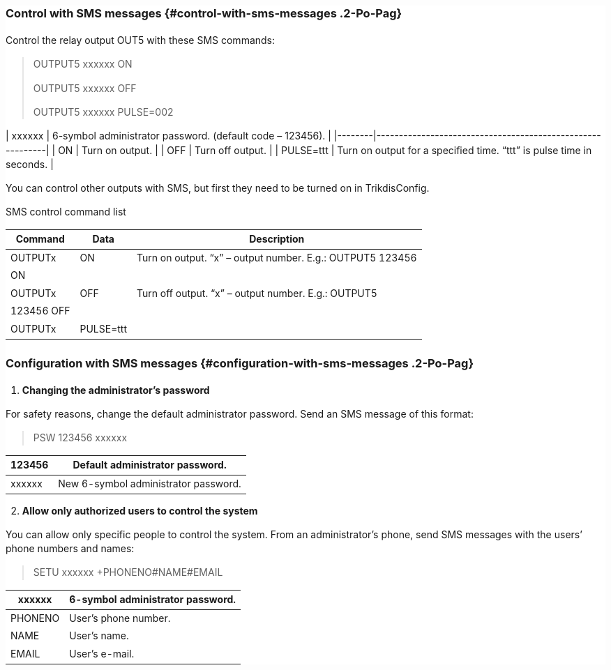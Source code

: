 ### Control with SMS messages {#control-with-sms-messages .2-Po-Pag}

Control the relay output OUT5 with these SMS commands:

> OUTPUT5 xxxxxx ON
>
> OUTPUT5 xxxxxx OFF
>
> OUTPUT5 xxxxxx PULSE=002

| xxxxxx | 6-symbol administrator password. (default
code – 123456). |
|--------|-----------------------------------------------------------|
| ON | Turn on output. |
| OFF | Turn off output. |
| PULSE=ttt | Turn on output for a specified time. “ttt”
is pulse time in seconds. |

You can control other outputs with SMS, but first they need to be turned on in TrikdisConfig.

SMS control command list

| Command | Data | Description |
|---------|------|-------------|
| OUTPUTx | ON | Turn on output. “x” – output number. E.g.: OUTPUT5 123456
ON |
| OUTPUTx | OFF | Turn off output. “x” – output number. E.g.: OUTPUT5
123456 OFF |
| OUTPUTx | PULSE=ttt |  |

### Configuration with SMS messages {#configuration-with-sms-messages .2-Po-Pag}

1.  **Changing the administrator’s password**

For safety reasons, change the default administrator password. Send an SMS message of this format:

> PSW 123456 xxxxxx

| 123456 | Default administrator password. |
|--------|---------------------------------|
| xxxxxx | New 6-symbol administrator password. |

2.  **Allow only authorized users to control the system**

You can allow only specific people to control the system. From an administrator’s phone, send SMS messages with the users’ phone numbers and names:

> SETU xxxxxx +PHONENO#NAME#EMAIL

| xxxxxx | 6-symbol administrator password. |
|--------|----------------------------------|
| PHONENO | User’s phone number. |
| NAME | User’s name. |
| EMAIL | User’s e-mail. |
